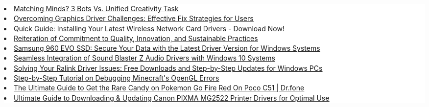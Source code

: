 <li><a href="https://tech-savvy.techidaily.com/matching-minds-3-bots-vs-unified-creativity-task/"><u>Matching Minds? 3 Bots Vs. Unified Creativity Task</u></a></li>
<li><a href="https://win-dash.techidaily.com/overcoming-graphics-driver-challenges-effective-fix-strategies-for-users/"><u>Overcoming Graphics Driver Challenges: Effective Fix Strategies for Users</u></a></li>
<li><a href="https://win-dash.techidaily.com/quick-guide-installing-your-latest-wireless-network-card-drivers-download-now/"><u>Quick Guide: Installing Your Latest Wireless Network Card Drivers - Download Now!</u></a></li>
<li><a href="https://win-dash.techidaily.com/1722976937434-reiteration-of-commitment-to-quality-innovation-and-sustainable-practices/"><u>Reiteration of Commitment to Quality, Innovation, and Sustainable Practices</u></a></li>
<li><a href="https://win-dash.techidaily.com/samsung-960-evo-ssd-secure-your-data-with-the-latest-driver-version-for-windows-systems/"><u>Samsung 960 EVO SSD: Secure Your Data with the Latest Driver Version for Windows Systems</u></a></li>
<li><a href="https://win-dash.techidaily.com/seamless-integration-of-sound-blaster-z-audio-drivers-with-windows-10-systems/"><u>Seamless Integration of Sound Blaster Z Audio Drivers with Windows 10 Systems</u></a></li>
<li><a href="https://win-dash.techidaily.com/solving-your-ralink-driver-issues-free-downloads-and-step-by-step-updates-for-windows-pcs/"><u>Solving Your Ralink Driver Issues: Free Downloads and Step-by-Step Updates for Windows PCs</u></a></li>
<li><a href="https://common-error.techidaily.com/step-by-step-tutorial-on-debugging-minecrafts-opengl-errors/"><u>Step-by-Step Tutorial on Debugging Minecraft's OpenGL Errors</u></a></li>
<li><a href="https://pokemon-go-android.techidaily.com/the-ultimate-guide-to-get-the-rare-candy-on-pokemon-go-fire-red-on-poco-c51-drfone-by-drfone-virtual-android/"><u>The Ultimate Guide to Get the Rare Candy on Pokemon Go Fire Red On Poco C51 | Dr.fone</u></a></li>
<li><a href="https://win-dash.techidaily.com/ultimate-guide-to-downloading-and-updating-canon-pixma-mg2522-printer-drivers-for-optimal-use/"><u>Ultimate Guide to Downloading & Updating Canon PIXMA MG2522 Printer Drivers for Optimal Use</u></a></li>
</ul></div>
